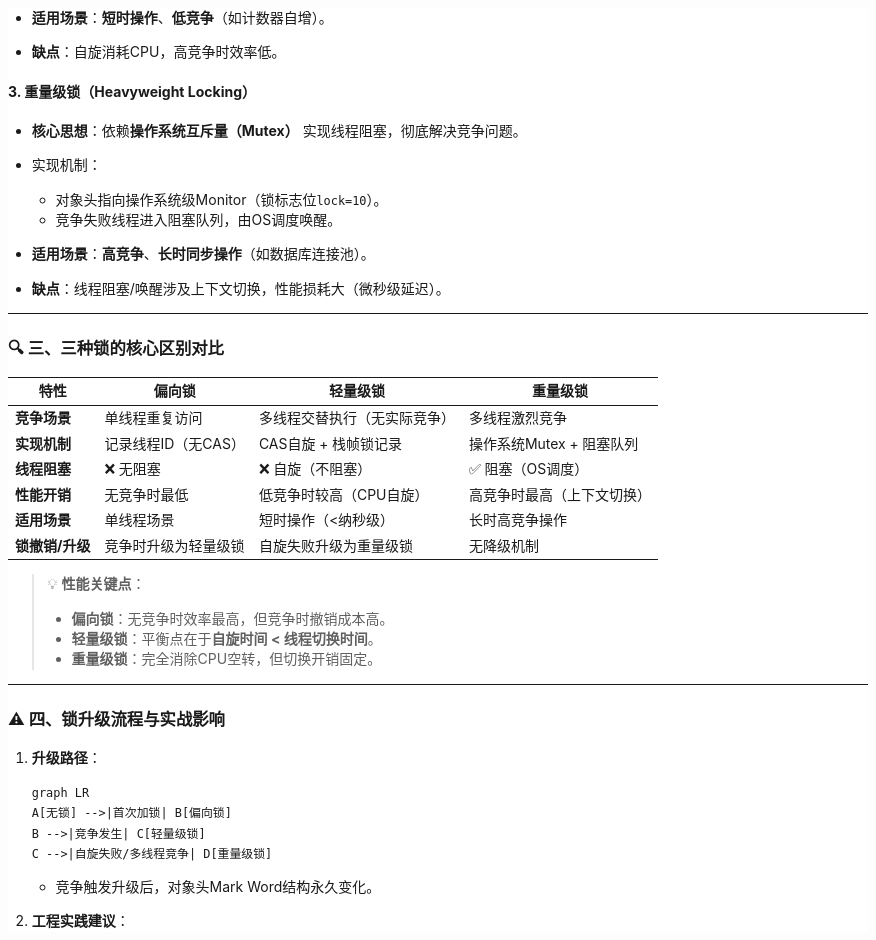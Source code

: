 - **适用场景**：**短时操作**、**低竞争**（如计数器自增）。

- **缺点**：自旋消耗CPU，高竞争时效率低。

#### 3. **重量级锁（Heavyweight Locking）**

- **核心思想**：依赖**操作系统互斥量（Mutex）** 实现线程阻塞，彻底解决竞争问题。

- 实现机制：

  - 对象头指向操作系统级Monitor（锁标志位`lock=10`）。
  - 竞争失败线程进入阻塞队列，由OS调度唤醒。
  
- **适用场景**：**高竞争**、**长时同步操作**（如数据库连接池）。

- **缺点**：线程阻塞/唤醒涉及上下文切换，性能损耗大（微秒级延迟）。

------

### 🔍 **三、三种锁的核心区别对比**

| **特性**        | 偏向锁               | 轻量级锁                     | 重量级锁                   |
| --------------- | -------------------- | ---------------------------- | -------------------------- |
| **竞争场景**    | 单线程重复访问       | 多线程交替执行（无实际竞争） | 多线程激烈竞争             |
| **实现机制**    | 记录线程ID（无CAS）  | CAS自旋 + 栈帧锁记录         | 操作系统Mutex + 阻塞队列   |
| **线程阻塞**    | ❌ 无阻塞             | ❌ 自旋（不阻塞）             | ✅ 阻塞（OS调度）           |
| **性能开销**    | 无竞争时最低         | 低竞争时较高（CPU自旋）      | 高竞争时最高（上下文切换） |
| **适用场景**    | 单线程场景           | 短时操作（<纳秒级）          | 长时高竞争操作             |
| **锁撤销/升级** | 竞争时升级为轻量级锁 | 自旋失败升级为重量级锁       | 无降级机制                 |

> 💡 **性能关键点**：
>
> - **偏向锁**：无竞争时效率最高，但竞争时撤销成本高。
> - **轻量级锁**：平衡点在于**自旋时间 < 线程切换时间**。
> - **重量级锁**：完全消除CPU空转，但切换开销固定。

------

### ⚠️ **四、锁升级流程与实战影响**

1. **升级路径**：

   ```
   graph LR  
   A[无锁] -->|首次加锁| B[偏向锁]  
   B -->|竞争发生| C[轻量级锁]  
   C -->|自旋失败/多线程竞争| D[重量级锁]  
   ```

   - 竞争触发升级后，对象头Mark Word结构永久变化。

2. **工程实践建议**：
